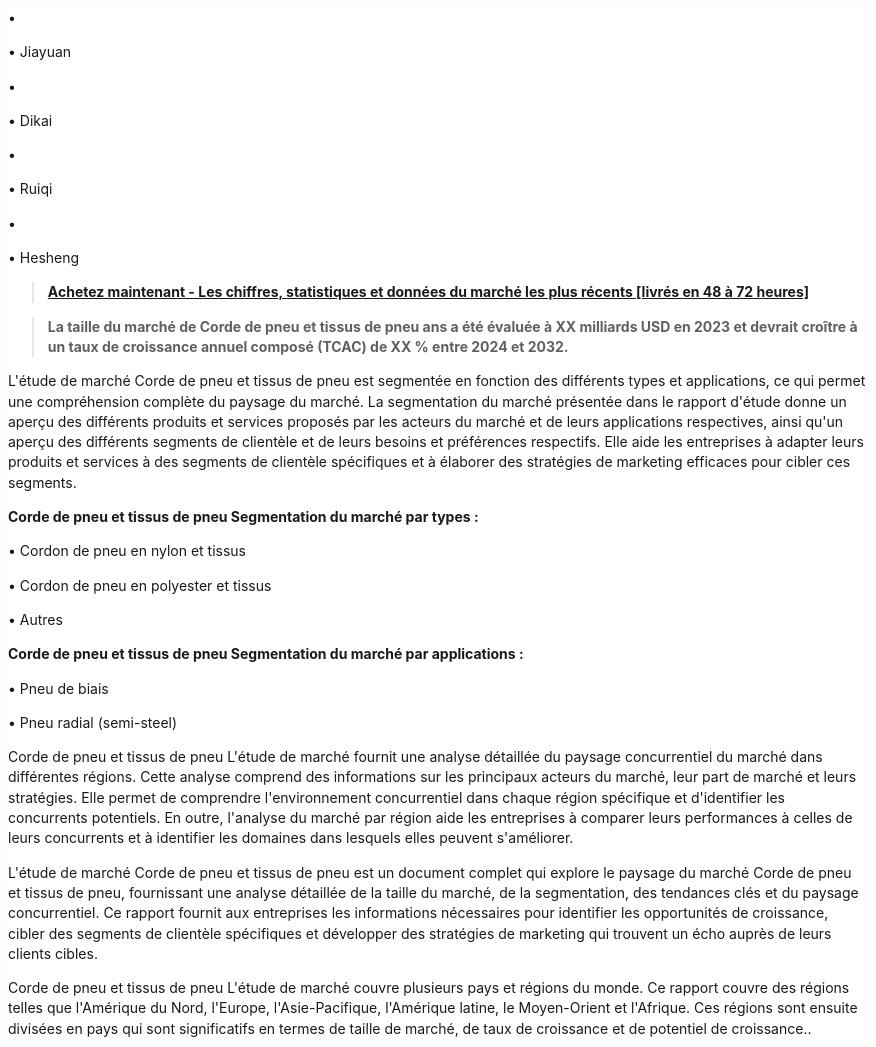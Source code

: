 • 

• Jiayuan

• 

• Dikai

• 

• Ruiqi

• 

• Hesheng
<blockquote><a href=https://www.reportsinsights.com/buynow/200360><span style=text-decoration: underline;><strong>Achetez maintenant - Les chiffres, statistiques et données du marché les plus récents [livrés en 48 à 72 heures]</strong></span></a></blockquote>
<blockquote><span style=text-decoration: underline;><strong>La taille du marché de Corde de pneu et tissus de pneu ans a été évaluée à XX milliards USD en 2023 et devrait croître à un taux de croissance annuel composé (TCAC) de XX % entre 2024 et 2032.</strong></span></blockquote>
L'étude de marché Corde de pneu et tissus de pneu est segmentée en fonction des différents types et applications, ce qui permet une compréhension complète du paysage du marché. La segmentation du marché présentée dans le rapport d'étude donne un aperçu des différents produits et services proposés par les acteurs du marché et de leurs applications respectives, ainsi qu'un aperçu des différents segments de clientèle et de leurs besoins et préférences respectifs. Elle aide les entreprises à adapter leurs produits et services à des segments de clientèle spécifiques et à élaborer des stratégies de marketing efficaces pour cibler ces segments.

<strong>Corde de pneu et tissus de pneu Segmentation du marché par types :</strong>

• Cordon de pneu en nylon et tissus

• Cordon de pneu en polyester et tissus

• Autres

<strong>Corde de pneu et tissus de pneu Segmentation du marché par applications :</strong>

• Pneu de biais

• Pneu radial (semi-steel)

Corde de pneu et tissus de pneu L'étude de marché fournit une analyse détaillée du paysage concurrentiel du marché dans différentes régions. Cette analyse comprend des informations sur les principaux acteurs du marché, leur part de marché et leurs stratégies. Elle permet de comprendre l'environnement concurrentiel dans chaque région spécifique et d'identifier les concurrents potentiels. En outre, l'analyse du marché par région aide les entreprises à comparer leurs performances à celles de leurs concurrents et à identifier les domaines dans lesquels elles peuvent s'améliorer.

L'étude de marché Corde de pneu et tissus de pneu est un document complet qui explore le paysage du marché Corde de pneu et tissus de pneu, fournissant une analyse détaillée de la taille du marché, de la segmentation, des tendances clés et du paysage concurrentiel. Ce rapport fournit aux entreprises les informations nécessaires pour identifier les opportunités de croissance, cibler des segments de clientèle spécifiques et développer des stratégies de marketing qui trouvent un écho auprès de leurs clients cibles.

Corde de pneu et tissus de pneu L'étude de marché couvre plusieurs pays et régions du monde. Ce rapport couvre des régions telles que l'Amérique du Nord, l'Europe, l'Asie-Pacifique, l'Amérique latine, le Moyen-Orient et l'Afrique. Ces régions sont ensuite divisées en pays qui sont significatifs en termes de taille de marché, de taux de croissance et de potentiel de croissance..
